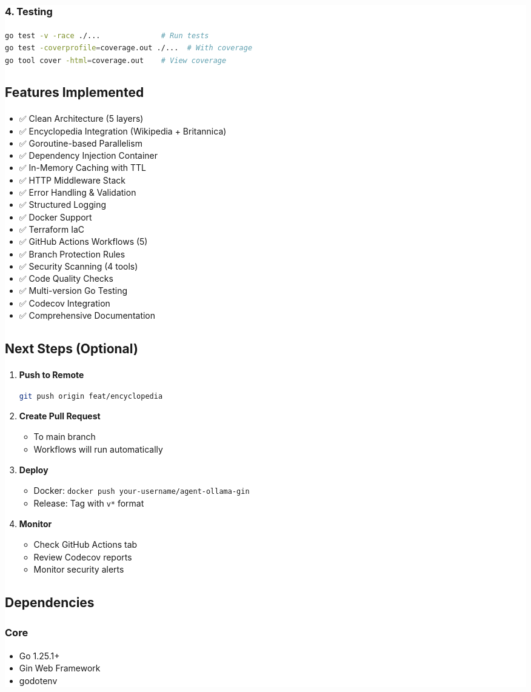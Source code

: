 ### 4. Testing
```bash
go test -v -race ./...              # Run tests
go test -coverprofile=coverage.out ./...  # With coverage
go tool cover -html=coverage.out    # View coverage
```

## Features Implemented

- ✅ Clean Architecture (5 layers)
- ✅ Encyclopedia Integration (Wikipedia + Britannica)
- ✅ Goroutine-based Parallelism
- ✅ Dependency Injection Container
- ✅ In-Memory Caching with TTL
- ✅ HTTP Middleware Stack
- ✅ Error Handling & Validation
- ✅ Structured Logging
- ✅ Docker Support
- ✅ Terraform IaC
- ✅ GitHub Actions Workflows (5)
- ✅ Branch Protection Rules
- ✅ Security Scanning (4 tools)
- ✅ Code Quality Checks
- ✅ Multi-version Go Testing
- ✅ Codecov Integration
- ✅ Comprehensive Documentation

## Next Steps (Optional)

1. **Push to Remote**
   ```bash
   git push origin feat/encyclopedia
   ```

2. **Create Pull Request**
   - To main branch
   - Workflows will run automatically

3. **Deploy**
   - Docker: `docker push your-username/agent-ollama-gin`
   - Release: Tag with `v*` format

4. **Monitor**
   - Check GitHub Actions tab
   - Review Codecov reports
   - Monitor security alerts

## Dependencies

### Core
- Go 1.25.1+
- Gin Web Framework
- godotenv
